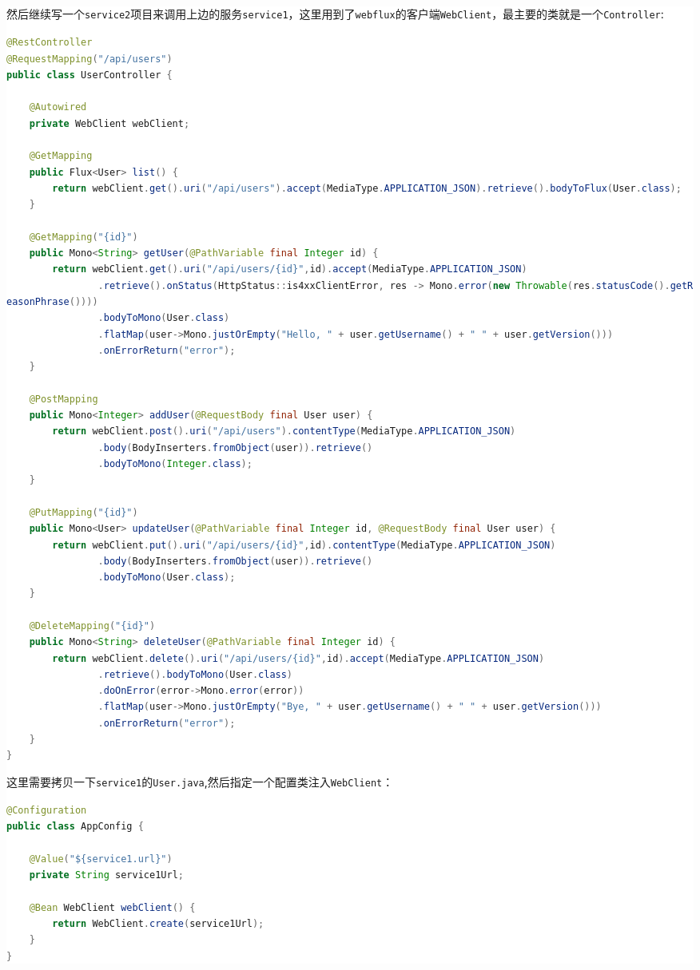 然后继续写一个`service2`项目来调用上边的服务`service1`，这里用到了`webflux`的客户端`WebClient`，最主要的类就是一个`Controller`:
```java
@RestController
@RequestMapping("/api/users")
public class UserController {

	@Autowired
	private WebClient webClient;
	
	@GetMapping
	public Flux<User> list() {
		return webClient.get().uri("/api/users").accept(MediaType.APPLICATION_JSON).retrieve().bodyToFlux(User.class);
	}
	
	@GetMapping("{id}")
	public Mono<String> getUser(@PathVariable final Integer id) {
		return webClient.get().uri("/api/users/{id}",id).accept(MediaType.APPLICATION_JSON)
				.retrieve().onStatus(HttpStatus::is4xxClientError, res -> Mono.error(new Throwable(res.statusCode().getReasonPhrase())))
				.bodyToMono(User.class)
				.flatMap(user->Mono.justOrEmpty("Hello, " + user.getUsername() + " " + user.getVersion()))
				.onErrorReturn("error");
	}
	
	@PostMapping
	public Mono<Integer> addUser(@RequestBody final User user) {
		return webClient.post().uri("/api/users").contentType(MediaType.APPLICATION_JSON)
				.body(BodyInserters.fromObject(user)).retrieve()
				.bodyToMono(Integer.class);
	}
	
	@PutMapping("{id}")
	public Mono<User> updateUser(@PathVariable final Integer id, @RequestBody final User user) {
		return webClient.put().uri("/api/users/{id}",id).contentType(MediaType.APPLICATION_JSON)
				.body(BodyInserters.fromObject(user)).retrieve()
				.bodyToMono(User.class);
	}
	
	@DeleteMapping("{id}")
	public Mono<String> deleteUser(@PathVariable final Integer id) {
		return webClient.delete().uri("/api/users/{id}",id).accept(MediaType.APPLICATION_JSON)
				.retrieve().bodyToMono(User.class)
				.doOnError(error->Mono.error(error))
				.flatMap(user->Mono.justOrEmpty("Bye, " + user.getUsername() + " " + user.getVersion()))
				.onErrorReturn("error");
	}
}
```
这里需要拷贝一下`service1`的`User.java`,然后指定一个配置类注入`WebClient`：
```java
@Configuration
public class AppConfig {
	
	@Value("${service1.url}")
	private String service1Url;
	
	@Bean WebClient webClient() {
		return WebClient.create(service1Url);
	}
}
```